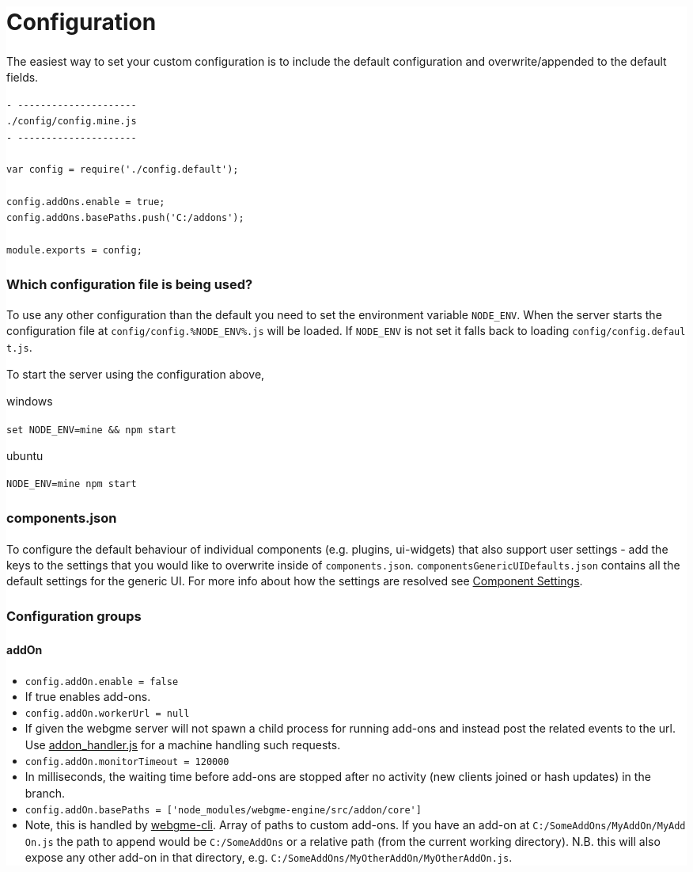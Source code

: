 Configuration
=============

The easiest way to set your custom configuration is to include the default configuration and overwrite/appended to the default fields.

```
- ---------------------
./config/config.mine.js
- ---------------------

var config = require('./config.default');

config.addOns.enable = true;
config.addOns.basePaths.push('C:/addons');

module.exports = config;
```

### Which configuration file is being used?
To use any other configuration than the default you need to set the environment variable `NODE_ENV`. When the server starts the configuration file at `config/config.%NODE_ENV%.js` will be loaded. If `NODE_ENV` is not set it falls back to loading `config/config.default.js`.

To start the server using the configuration above,

windows

`set NODE_ENV=mine && npm start`

ubuntu

`NODE_ENV=mine npm start`

### components.json
To configure the default behaviour of individual components (e.g. plugins, ui-widgets) that also support user settings - add the keys to the settings that you would like to overwrite inside of `components.json`.
`componentsGenericUIDefaults.json` contains all the default settings for the generic UI. For more info about how the settings are resolved see [Component Settings](https://github.com/webgme/webgme/wiki/Component-Settings).


### Configuration groups

#### addOn

- `config.addOn.enable = false`
 - If true enables add-ons.
- `config.addOn.workerUrl = null`
 - If given the webgme server will not spawn a child process for running add-ons and instead post the related events to the url. Use [addon_handler.js](../src/bin/addon_handler.js) for a machine handling such requests.
- `config.addOn.monitorTimeout = 120000`
 - In milliseconds, the waiting time before add-ons are stopped after no activity (new clients joined or hash updates) in the branch.
- `config.addOn.basePaths = ['node_modules/webgme-engine/src/addon/core']`
 - Note, this is handled by [webgme-cli](https://github.com/webgme/webgme-cli). Array of paths to custom add-ons. If you have an add-on at `C:/SomeAddOns/MyAddOn/MyAddOn.js` the path to append would be `C:/SomeAddOns` or a relative path (from the current working directory). N.B. this will also expose any other add-on in that directory, e.g. `C:/SomeAddOns/MyOtherAddOn/MyOtherAddOn.js`.
